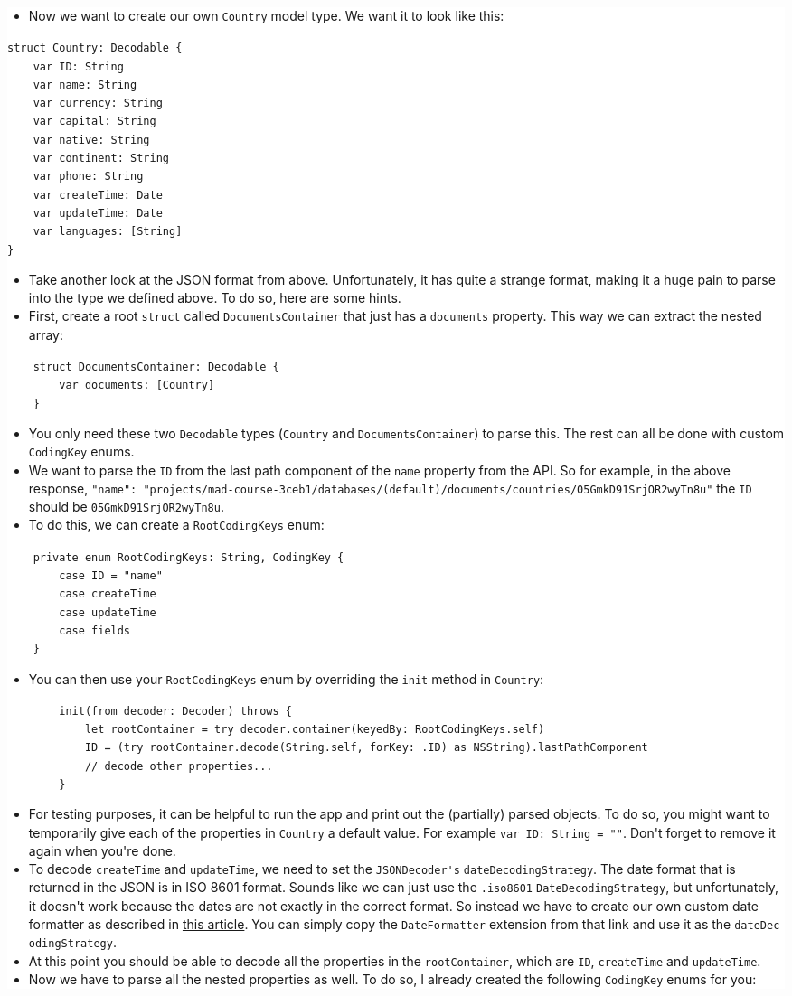- Now we want to create our own `Country` model type. We want it to look like this:

```
struct Country: Decodable {
	var ID: String
	var name: String
	var currency: String
	var capital: String
	var native: String
	var continent: String
	var phone: String
	var createTime: Date
	var updateTime: Date
	var languages: [String]
}
```

- Take another look at the JSON format from above. Unfortunately, it has quite a strange format, making it a huge pain to parse into the type we defined above. To do so, here are some hints.
- First, create a root `struct` called `DocumentsContainer` that just has a `documents` property. This way we can extract the nested array:

```
    struct DocumentsContainer: Decodable {
        var documents: [Country]
    }
```

- You only need these two `Decodable` types (`Country` and `DocumentsContainer`) to parse this. The rest can all be done with custom `CodingKey` enums.
- We want to parse the `ID` from the last path component of the `name` property from the API. So for example, in the above response, `"name": "projects/mad-course-3ceb1/databases/(default)/documents/countries/05GmkD91SrjOR2wyTn8u"` the `ID` should be `05GmkD91SrjOR2wyTn8u`.
- To do this, we can create a `RootCodingKeys` enum:

```
	private enum RootCodingKeys: String, CodingKey {
		case ID = "name"
		case createTime
		case updateTime
		case fields
	}
```
- You can then use your `RootCodingKeys` enum by overriding the `init` method in `Country`:

```
        init(from decoder: Decoder) throws {
            let rootContainer = try decoder.container(keyedBy: RootCodingKeys.self)
            ID = (try rootContainer.decode(String.self, forKey: .ID) as NSString).lastPathComponent
            // decode other properties...
        }
```
- For testing purposes, it can be helpful to run the app and print out the (partially) parsed objects. To do so, you might want to temporarily give each of the properties in `Country` a default value. For example `var ID: String = ""`. Don't forget to remove it again when you're done.
- To decode `createTime` and `updateTime`, we need to set the `JSONDecoder's` `dateDecodingStrategy`. The date format that is returned in the JSON is in ISO 8601 format. Sounds like we can just use the `.iso8601` `DateDecodingStrategy`, but unfortunately, it doesn't work because the dates are not exactly in the correct format. So instead we have to create our own custom date formatter as described in [this article](https://useyourloaf.com/blog/swift-codable-with-custom-dates/). You can simply copy the `DateFormatter` extension from that link and use it as the `dateDecodingStrategy`.
- At this point you should be able to decode all the properties in the `rootContainer`, which are `ID`, `createTime` and `updateTime`.
- Now we have to parse all the nested properties as well. To do so, I already created the following `CodingKey` enums for you:
